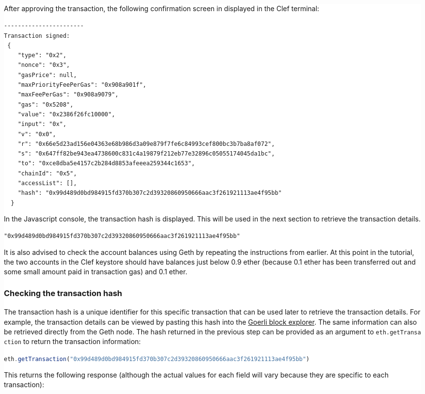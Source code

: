 ```terminal

```

After approving the transaction, the following confirmation screen in displayed in 
the Clef terminal:

```terminal
-----------------------
Transaction signed:
 {
    "type": "0x2",
    "nonce": "0x3",
    "gasPrice": null,
    "maxPriorityFeePerGas": "0x908a901f",
    "maxFeePerGas": "0x908a9079",
    "gas": "0x5208",
    "value": "0x2386f26fc10000",
    "input": "0x",
    "v": "0x0",
    "r": "0x66e5d23ad156e04363e68b986d3a09e879f7fe6c84993cef800bc3b7ba8af072",
    "s": "0x647ff82be943ea4738600c831c4a19879f212eb77e32896c05055174045da1bc",
    "to": "0xce8dba5e4157c2b284d8853afeeea259344c1653",
    "chainId": "0x5",
    "accessList": [],
    "hash": "0x99d489d0bd984915fd370b307c2d39320860950666aac3f261921113ae4f95bb"
  }
```

In the Javascript console, the transaction hash is displayed. This will be used in the 
next section to retrieve the transaction details.

```terminal
"0x99d489d0bd984915fd370b307c2d39320860950666aac3f261921113ae4f95bb"
```

It is also advised to check the account balances using Geth by repeating the instructions from 
earlier. At this point in the tutorial, the two accounts in the Clef keystore should have balances 
just below 0.9 ether (because 0.1 ether has been transferred out and some small amount paid in 
transaction gas) and 0.1 ether.


### Checking the transaction hash

The transaction hash is a unique identifier for this specific transaction that can be used 
later to retrieve the transaction details. For example, the transaction details can be 
viewed by pasting this hash into the [Goerli block explorer](https://goerli.etherscan.io/). 
The same information can also be retrieved directly from the Geth node. The hash returned in 
the previous step can be provided as an argument to `eth.getTransaction` to return the 
transaction information:

```javascript
eth.getTransaction("0x99d489d0bd984915fd370b307c2d39320860950666aac3f261921113ae4f95bb")
```

This returns the following response (although the actual values for each field will vary 
because they are specific to each transaction):
